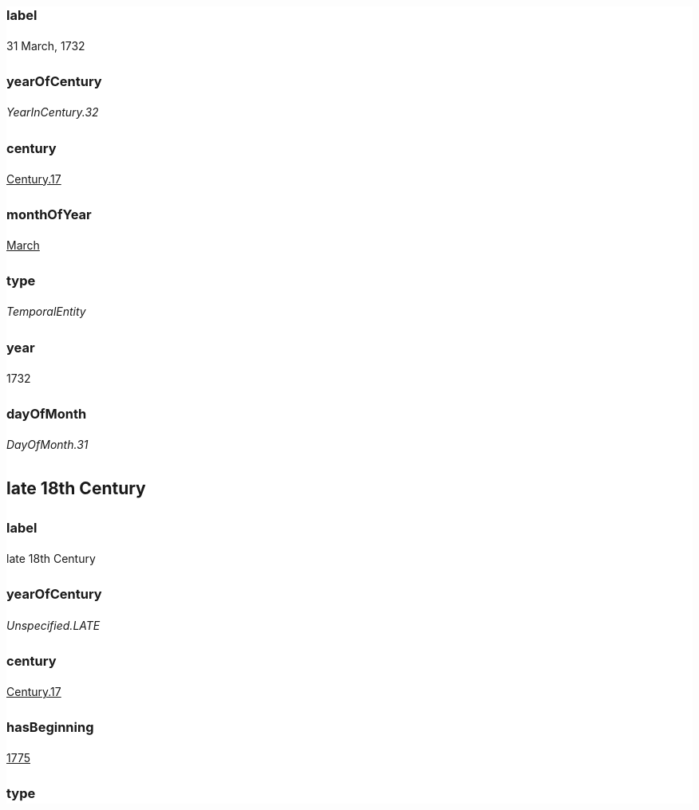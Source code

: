 ### label


31 March, 1732

### yearOfCentury


*YearInCentury.32*

### century


[Century.17](#Century.17)

### monthOfYear


[March](#March)

### type


*TemporalEntity*

### year


1732

### dayOfMonth


*DayOfMonth.31*

## late 18th Century

### label


late 18th Century

### yearOfCentury


*Unspecified.LATE*

### century


[Century.17](#Century.17)

### hasBeginning


[1775](#1775)

### type
